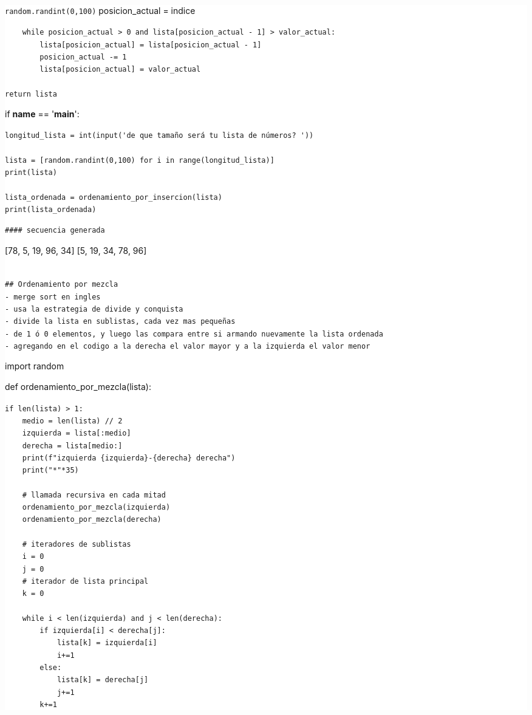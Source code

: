 ```random.randint(0,100)```
        posicion_actual = indice

        while posicion_actual > 0 and lista[posicion_actual - 1] > valor_actual:
            lista[posicion_actual] = lista[posicion_actual - 1]
            posicion_actual -= 1
            lista[posicion_actual] = valor_actual

    return lista


if __name__ == '__main__':

    longitud_lista = int(input('de que tamaño será tu lista de números? '))
    
    lista = [random.randint(0,100) for i in range(longitud_lista)]
    print(lista)
 
    lista_ordenada = ordenamiento_por_insercion(lista)
    print(lista_ordenada)
~~~
#### secuencia generada
~~~
[78, 5, 19, 96, 34]
[5, 19, 34, 78, 96]
~~~

## Ordenamiento por mezcla
- merge sort en ingles
- usa la estrategia de divide y conquista
- divide la lista en sublistas, cada vez mas pequeñas
- de 1 ó 0 elementos, y luego las compara entre si armando nuevamente la lista ordenada
- agregando en el codigo a la derecha el valor mayor y a la izquierda el valor menor

~~~
import random

def ordenamiento_por_mezcla(lista):

    if len(lista) > 1:
        medio = len(lista) // 2
        izquierda = lista[:medio]
        derecha = lista[medio:]
        print(f"izquierda {izquierda}-{derecha} derecha")
        print("*"*35)
    
        # llamada recursiva en cada mitad
        ordenamiento_por_mezcla(izquierda)
        ordenamiento_por_mezcla(derecha)

        # iteradores de sublistas
        i = 0
        j = 0
        # iterador de lista principal
        k = 0
        
        while i < len(izquierda) and j < len(derecha):
            if izquierda[i] < derecha[j]:
                lista[k] = izquierda[i]
                i+=1
            else:
                lista[k] = derecha[j]
                j+=1
            k+=1

```
